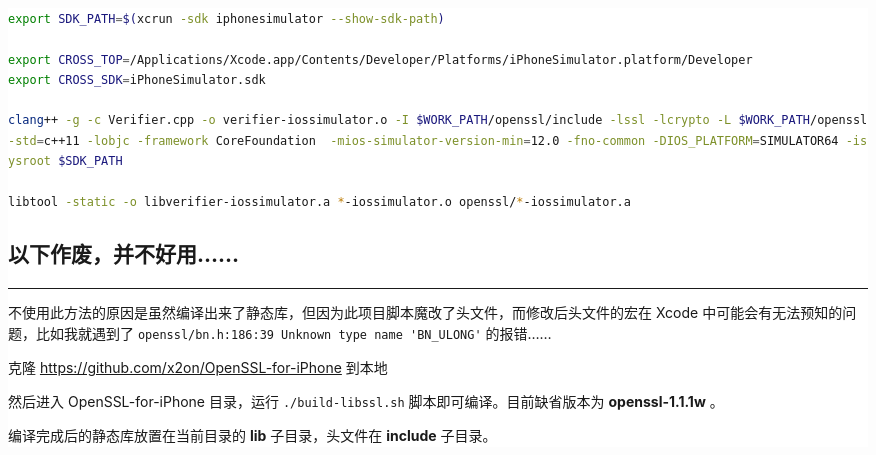 ```bash
export SDK_PATH=$(xcrun -sdk iphonesimulator --show-sdk-path)

export CROSS_TOP=/Applications/Xcode.app/Contents/Developer/Platforms/iPhoneSimulator.platform/Developer
export CROSS_SDK=iPhoneSimulator.sdk

clang++ -g -c Verifier.cpp -o verifier-iossimulator.o -I $WORK_PATH/openssl/include -lssl -lcrypto -L $WORK_PATH/openssl -std=c++11 -lobjc -framework CoreFoundation  -mios-simulator-version-min=12.0 -fno-common -DIOS_PLATFORM=SIMULATOR64 -isysroot $SDK_PATH

libtool -static -o libverifier-iossimulator.a *-iossimulator.o openssl/*-iossimulator.a
```

## 以下作废，并不好用……

--------------

不使用此方法的原因是虽然编译出来了静态库，但因为此项目脚本魔改了头文件，而修改后头文件的宏在 Xcode 中可能会有无法预知的问题，比如我就遇到了 `openssl/bn.h:186:39 Unknown type name 'BN_ULONG'` 的报错……

克隆 https://github.com/x2on/OpenSSL-for-iPhone 到本地

然后进入 OpenSSL-for-iPhone 目录，运行 `./build-libssl.sh` 脚本即可编译。目前缺省版本为 **openssl-1.1.1w** 。

编译完成后的静态库放置在当前目录的 **lib** 子目录，头文件在 **include** 子目录。
